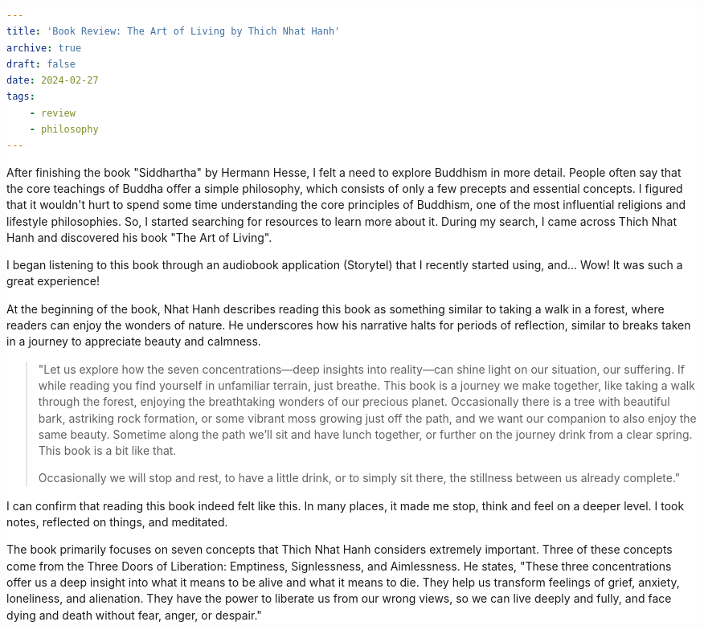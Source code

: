 ```yaml
---
title: 'Book Review: The Art of Living by Thich Nhat Hanh'
archive: true
draft: false
date: 2024-02-27
tags:
    - review
    - philosophy
---
```


After finishing the book "Siddhartha" by Hermann Hesse, I felt a need to
explore Buddhism in more detail. People often say that the core teachings of
Buddha offer a simple philosophy, which consists of only a few precepts and
essential concepts. I figured that it wouldn't hurt to spend some time
understanding the core principles of Buddhism, one of the most influential
religions and lifestyle philosophies.  So, I started searching for resources to
learn more about it. During my search, I came across Thich Nhat Hanh and
discovered his book "The Art of Living".

I began listening to this book through an audiobook application (Storytel) that
I recently started using, and... Wow! It was such a great experience!

At the beginning of the book, Nhat Hanh describes reading this book as
something similar to taking a walk in a forest, where readers can enjoy the
wonders of nature. He underscores how his narrative halts for periods of
reflection, similar to breaks taken in a journey to appreciate beauty and
calmness.

>"Let us explore how the seven concentrations—deep insights into reality—can
>shine light on our situation, our suffering. If while reading you find
>yourself in unfamiliar terrain, just breathe. This book is a journey we
>make together, like taking a walk through the forest, enjoying the
>breathtaking wonders of our precious planet. Occasionally there is a tree
>with beautiful bark, astriking rock formation, or some vibrant moss growing
>just off the path, and we want our companion to also enjoy the same beauty.
>Sometime along the path we’ll sit and have lunch together, or further on
>the journey drink from a clear spring. This book is a bit like that.
>
>Occasionally we will stop and rest, to have a little drink, or to simply
>sit there, the stillness between us already complete."

I can confirm that reading this book indeed felt like this. In many places, it
made me stop, think and feel on a deeper level. I took notes, reflected on
things, and meditated.

The book primarily focuses on seven concepts that Thich Nhat Hanh considers
extremely important. Three of these concepts come from the Three Doors of
Liberation: Emptiness, Signlessness, and Aimlessness. He states, "These three
concentrations offer us a deep insight into what it means to be alive and what
it means to die. They help us transform feelings of grief, anxiety, loneliness,
and alienation. They have the power to liberate us from our wrong views, so we
can live deeply and fully, and face dying and death without fear, anger, or
despair."
